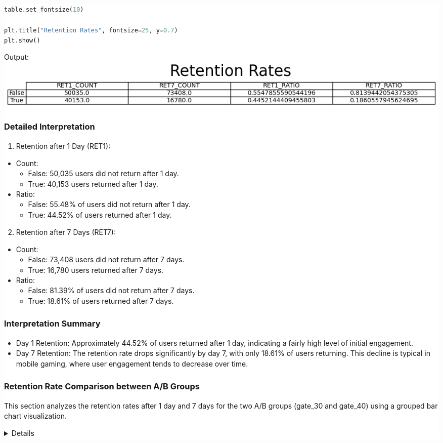 ```python
table.set_fontsize(10)

plt.title("Retention Rates", fontsize=25, y=0.7)
plt.show()
```

Output:
![retention_rates](./img/retention_rates.png)

### Detailed Interpretation

1. Retention after 1 Day (RET1):

- Count:
	- False: 50,035 users did not return after 1 day.
	- True: 40,153 users returned after 1 day.
- Ratio:
	- False: 55.48% of users did not return after 1 day.
	- True: 44.52% of users returned after 1 day.

2. Retention after 7 Days (RET7):

- Count:
	- False: 73,408 users did not return after 7 days.
	- True: 16,780 users returned after 7 days.
- Ratio:
	- False: 81.39% of users did not return after 7 days.
	- True: 18.61% of users returned after 7 days.


### Interpretation Summary

- Day 1 Retention: Approximately 44.52% of users returned after 1 day, indicating a fairly high level of initial engagement.
- Day 7 Retention: The retention rate drops significantly by day 7, with only 18.61% of users returning. This decline is typical in mobile gaming, where user engagement tends to decrease over time.

### Retention Rate Comparison between A/B Groups

This section analyzes the retention rates after 1 day and 7 days for the two A/B groups (gate_30 and gate_40) using a grouped bar chart visualization.

<details></details>
